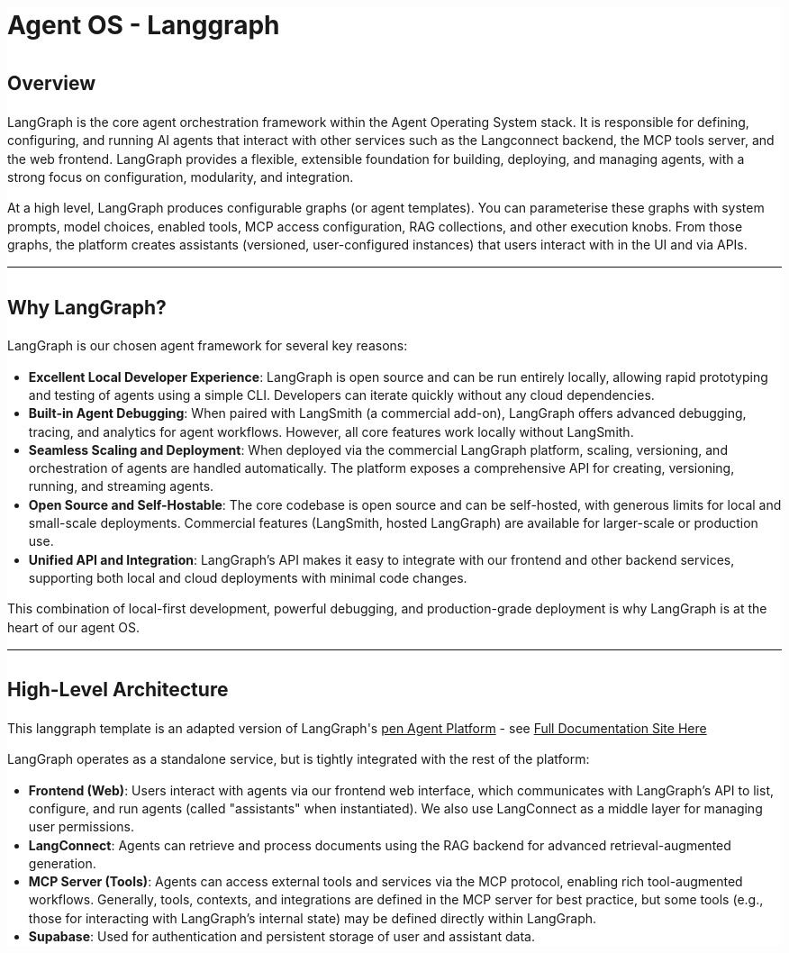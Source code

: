 # Agent OS - Langgraph

## Overview

LangGraph is the core agent orchestration framework within the Agent Operating System stack. It is responsible for defining, configuring, and running AI agents that interact with other services such as the Langconnect backend, the MCP tools server, and the web frontend. LangGraph provides a flexible, extensible foundation for building, deploying, and managing agents, with a strong focus on configuration, modularity, and integration.

At a high level, LangGraph produces configurable graphs (or agent templates). You can parameterise these graphs with system prompts, model choices, enabled tools, MCP access configuration, RAG collections, and other execution knobs. From those graphs, the platform creates assistants (versioned, user-configured instances) that users interact with in the UI and via APIs.

---

## Why LangGraph?

LangGraph is our chosen agent framework for several key reasons:

- **Excellent Local Developer Experience**: LangGraph is open source and can be run entirely locally, allowing rapid prototyping and testing of agents using a simple CLI. Developers can iterate quickly without any cloud dependencies.
- **Built-in Agent Debugging**: When paired with LangSmith (a commercial add-on), LangGraph offers advanced debugging, tracing, and analytics for agent workflows. However, all core features work locally without LangSmith.
- **Seamless Scaling and Deployment**: When deployed via the commercial LangGraph platform, scaling, versioning, and orchestration of agents are handled automatically. The platform exposes a comprehensive API for creating, versioning, running, and streaming agents.
- **Open Source and Self-Hostable**: The core codebase is open source and can be self-hosted, with generous limits for local and small-scale deployments. Commercial features (LangSmith, hosted LangGraph) are available for larger-scale or production use.
- **Unified API and Integration**: LangGraph’s API makes it easy to integrate with our frontend and other backend services, supporting both local and cloud deployments with minimal code changes.

This combination of local-first development, powerful debugging, and production-grade deployment is why LangGraph is at the heart of our agent OS.

---

## High-Level Architecture

This langgraph template is an adapted version of LangGraph's [pen Agent Platform](https://github.com/langchain-ai/open-agent-platform) - see [Full Documentation Site Here](https://docs.langchain.com/labs/oap)

LangGraph operates as a standalone service, but is tightly integrated with the rest of the platform:

- **Frontend (Web)**: Users interact with agents via our frontend web interface, which communicates with LangGraph’s API to list, configure, and run agents (called "assistants" when instantiated). We also use LangConnect as a middle layer for managing user permissions.
- **LangConnect**: Agents can retrieve and process documents using the RAG backend for advanced retrieval-augmented generation.
- **MCP Server (Tools)**: Agents can access external tools and services via the MCP protocol, enabling rich tool-augmented workflows. Generally, tools, contexts, and integrations are defined in the MCP server for best practice, but some tools (e.g., those for interacting with LangGraph’s internal state) may be defined directly within LangGraph.
- **Supabase**: Used for authentication and persistent storage of user and assistant data.

